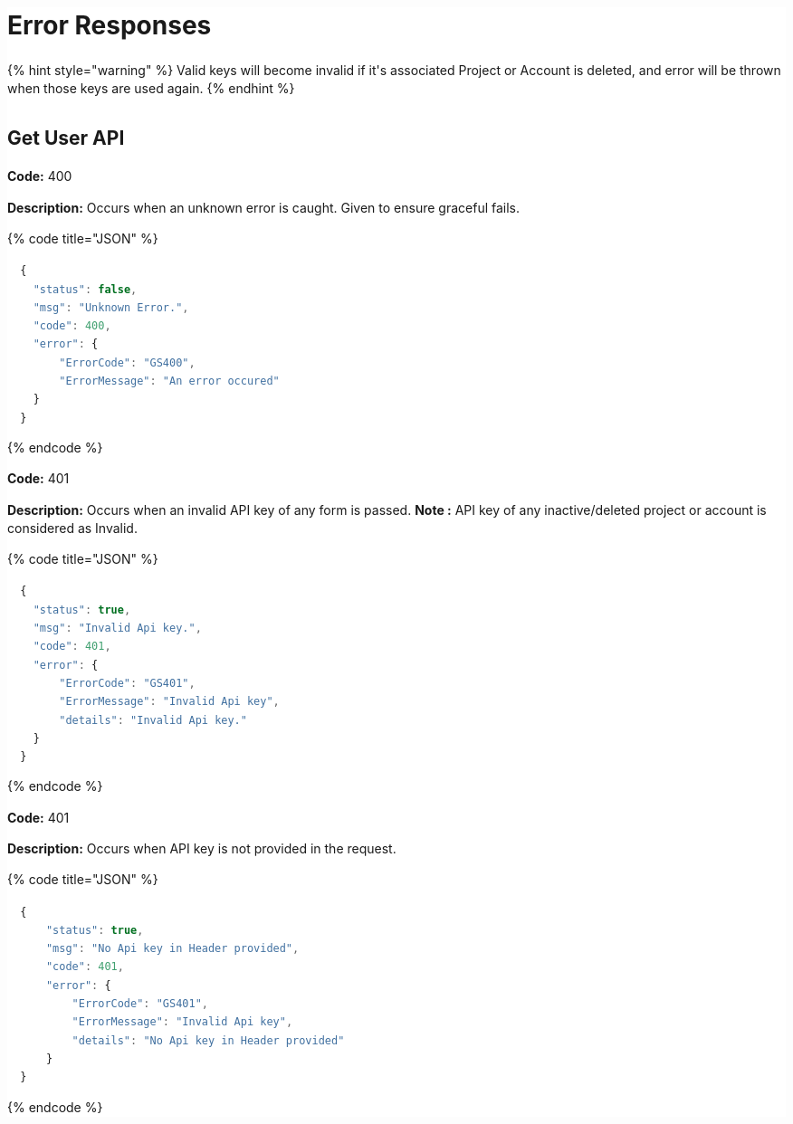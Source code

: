 # Error Responses

{% hint style="warning" %}
Valid keys will become invalid if it's associated Project or Account is deleted, and error will be thrown when those keys are used again.
{% endhint %}

## Get User API

**Code:** 400

**Description:**  Occurs when an unknown error is caught. Given to ensure graceful fails.

{% code title="JSON" %}
```javascript
  {
    "status": false,
    "msg": "Unknown Error.",
    "code": 400,
    "error": {
        "ErrorCode": "GS400",
        "ErrorMessage": "An error occured"
    }
  }
```
{% endcode %}

**Code:** 401

**Description:**  Occurs when an invalid API key of any form is passed. **Note :** API key of any inactive/deleted project or account is considered as Invalid.

{% code title="JSON" %}
```javascript
  {
    "status": true,
    "msg": "Invalid Api key.",
    "code": 401,
    "error": {
        "ErrorCode": "GS401",
        "ErrorMessage": "Invalid Api key",
        "details": "Invalid Api key."
    }
  }
```
{% endcode %}

**Code:** 401

**Description:**  Occurs when API key is not provided in the request.

{% code title="JSON" %}
```javascript
  {
      "status": true,
      "msg": "No Api key in Header provided",
      "code": 401,
      "error": {
          "ErrorCode": "GS401",
          "ErrorMessage": "Invalid Api key",
          "details": "No Api key in Header provided"
      }
  }
```
{% endcode %}
